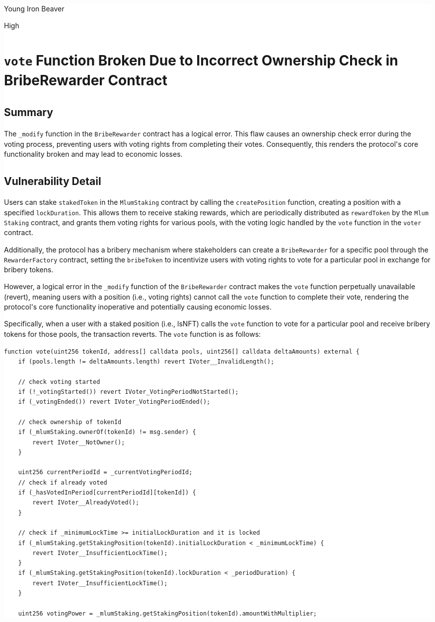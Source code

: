 Young Iron Beaver

High

# `vote` Function Broken Due to Incorrect Ownership Check in BribeRewarder Contract

## Summary

The `_modify` function in the `BribeRewarder` contract has a logical error. This flaw causes an ownership check error during the voting process, preventing users with voting rights from completing their votes. Consequently, this renders the protocol's core functionality broken and may lead to economic losses.

## Vulnerability Detail

Users can stake `stakedToken` in the `MlumStaking` contract by calling the `createPosition` function, creating a position with a specified `lockDuration`. This allows them to receive staking rewards, which are periodically distributed as `rewardToken` by the `MlumStaking` contract, and grants them voting rights for various pools, with the voting logic handled by the `vote` function in the `voter` contract.

Additionally, the protocol has a bribery mechanism where stakeholders can create a `BribeRewarder` for a specific pool through the `RewarderFactory` contract, setting the `bribeToken` to incentivize users with voting rights to vote for a particular pool in exchange for bribery tokens.

However, a logical error in the `_modify` function of the `BribeRewarder` contract makes the `vote` function perpetually unavailable (revert), meaning users with a position (i.e., voting rights) cannot call the `vote` function to complete their vote, rendering the protocol's core functionality inoperative and potentially causing economic losses.

Specifically, when a user with a staked position (i.e., lsNFT) calls the `vote` function to vote for a particular pool and receive bribery tokens for those pools, the transaction reverts. The `vote` function is as follows:

```solidity
function vote(uint256 tokenId, address[] calldata pools, uint256[] calldata deltaAmounts) external {
    if (pools.length != deltaAmounts.length) revert IVoter__InvalidLength();

    // check voting started
    if (!_votingStarted()) revert IVoter_VotingPeriodNotStarted();
    if (_votingEnded()) revert IVoter_VotingPeriodEnded();

    // check ownership of tokenId
    if (_mlumStaking.ownerOf(tokenId) != msg.sender) {
        revert IVoter__NotOwner();
    }

    uint256 currentPeriodId = _currentVotingPeriodId;
    // check if already voted
    if (_hasVotedInPeriod[currentPeriodId][tokenId]) {
        revert IVoter__AlreadyVoted();
    }

    // check if _minimumLockTime >= initialLockDuration and it is locked
    if (_mlumStaking.getStakingPosition(tokenId).initialLockDuration < _minimumLockTime) {
        revert IVoter__InsufficientLockTime();
    }
    if (_mlumStaking.getStakingPosition(tokenId).lockDuration < _periodDuration) {
        revert IVoter__InsufficientLockTime();
    }

    uint256 votingPower = _mlumStaking.getStakingPosition(tokenId).amountWithMultiplier;
```